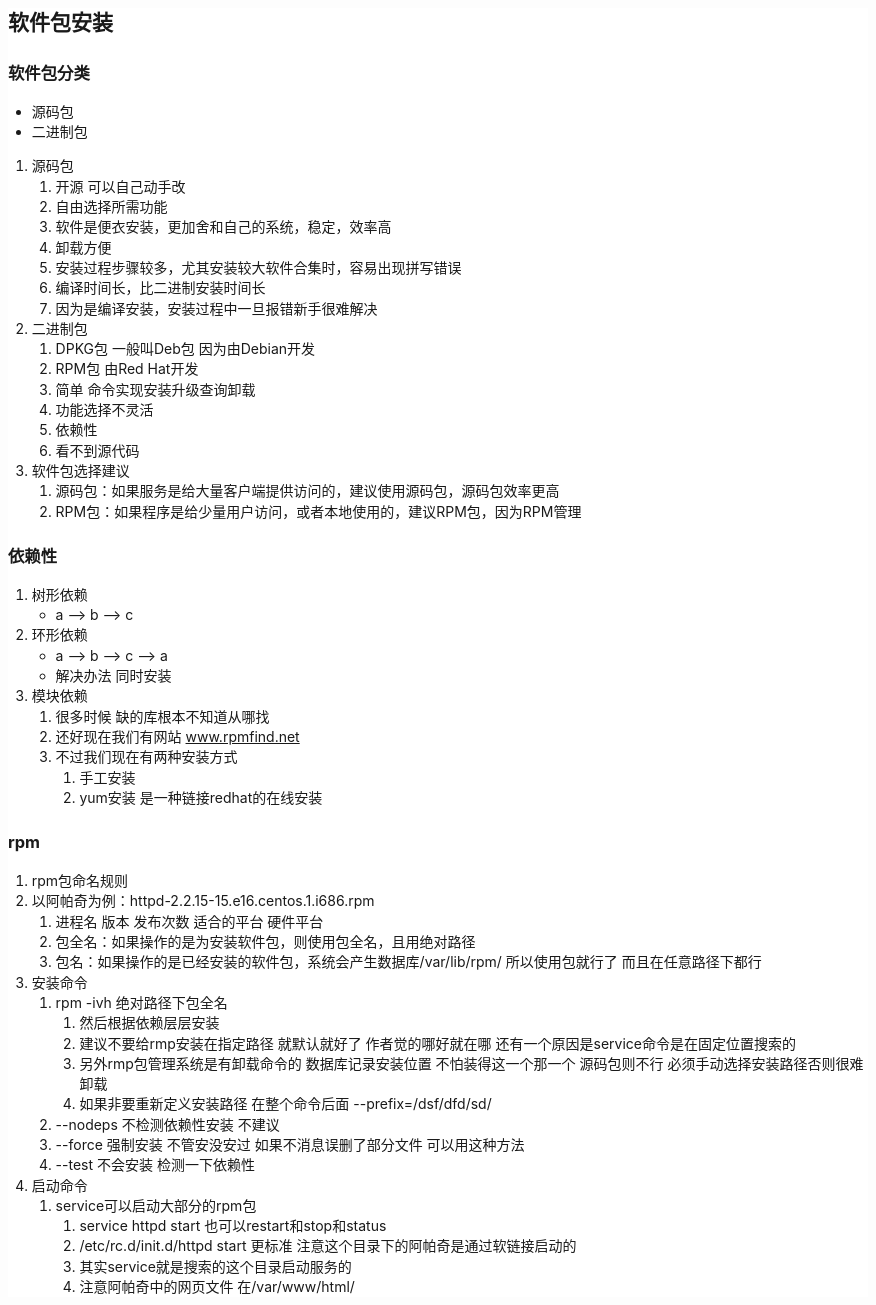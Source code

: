 

## 软件包安装

### 软件包分类

- 源码包
- 二进制包

1. 源码包
   1. 开源 可以自己动手改
   2. 自由选择所需功能
   3. 软件是便衣安装，更加舍和自己的系统，稳定，效率高
   4. 卸载方便
   5. 安装过程步骤较多，尤其安装较大软件合集时，容易出现拼写错误
   6. 编译时间长，比二进制安装时间长
   7. 因为是编译安装，安装过程中一旦报错新手很难解决
2. 二进制包
   1. DPKG包 一般叫Deb包 因为由Debian开发
   2. RPM包 由Red Hat开发
   3. 简单 命令实现安装升级查询卸载
   4. 功能选择不灵活
   5. 依赖性
   6. 看不到源代码
3. 软件包选择建议
   1. 源码包：如果服务是给大量客户端提供访问的，建议使用源码包，源码包效率更高
   2. RPM包：如果程序是给少量用户访问，或者本地使用的，建议RPM包，因为RPM管理

### 依赖性

1. 树形依赖
   - a --> b --> c
2. 环形依赖
   - a --> b --> c --> a
   - 解决办法 同时安装
3. 模块依赖
   1. 很多时候 缺的库根本不知道从哪找
   2. 还好现在我们有网站 www.rpmfind.net
   3. 不过我们现在有两种安装方式
      1. 手工安装
      2. yum安装 是一种链接redhat的在线安装

### rpm

1. rpm包命名规则
2. 以阿帕奇为例：httpd-2.2.15-15.e16.centos.1.i686.rpm
   1. 进程名 版本 发布次数 适合的平台 硬件平台 
   2. 包全名：如果操作的是为安装软件包，则使用包全名，且用绝对路径
   3. 包名：如果操作的是已经安装的软件包，系统会产生数据库/var/lib/rpm/   所以使用包就行了 而且在任意路径下都行
3. 安装命令
   1. rpm -ivh 绝对路径下包全名
      1. 然后根据依赖层层安装
      2. 建议不要给rmp安装在指定路径 就默认就好了 作者觉的哪好就在哪 还有一个原因是service命令是在固定位置搜索的
      3. 另外rmp包管理系统是有卸载命令的 数据库记录安装位置 不怕装得这一个那一个 源码包则不行 必须手动选择安装路径否则很难卸载
      4. 如果非要重新定义安装路径 在整个命令后面 --prefix=/dsf/dfd/sd/
   2. --nodeps 不检测依赖性安装 不建议
   3. --force 强制安装 不管安没安过 如果不消息误删了部分文件 可以用这种方法
   4. --test 不会安装 检测一下依赖性
4. 启动命令
   1. service可以启动大部分的rpm包
      1. service httpd start 也可以restart和stop和status
      2. /etc/rc.d/init.d/httpd start 更标准 注意这个目录下的阿帕奇是通过软链接启动的
      3. 其实service就是搜索的这个目录启动服务的
      4. 注意阿帕奇中的网页文件 在/var/www/html/